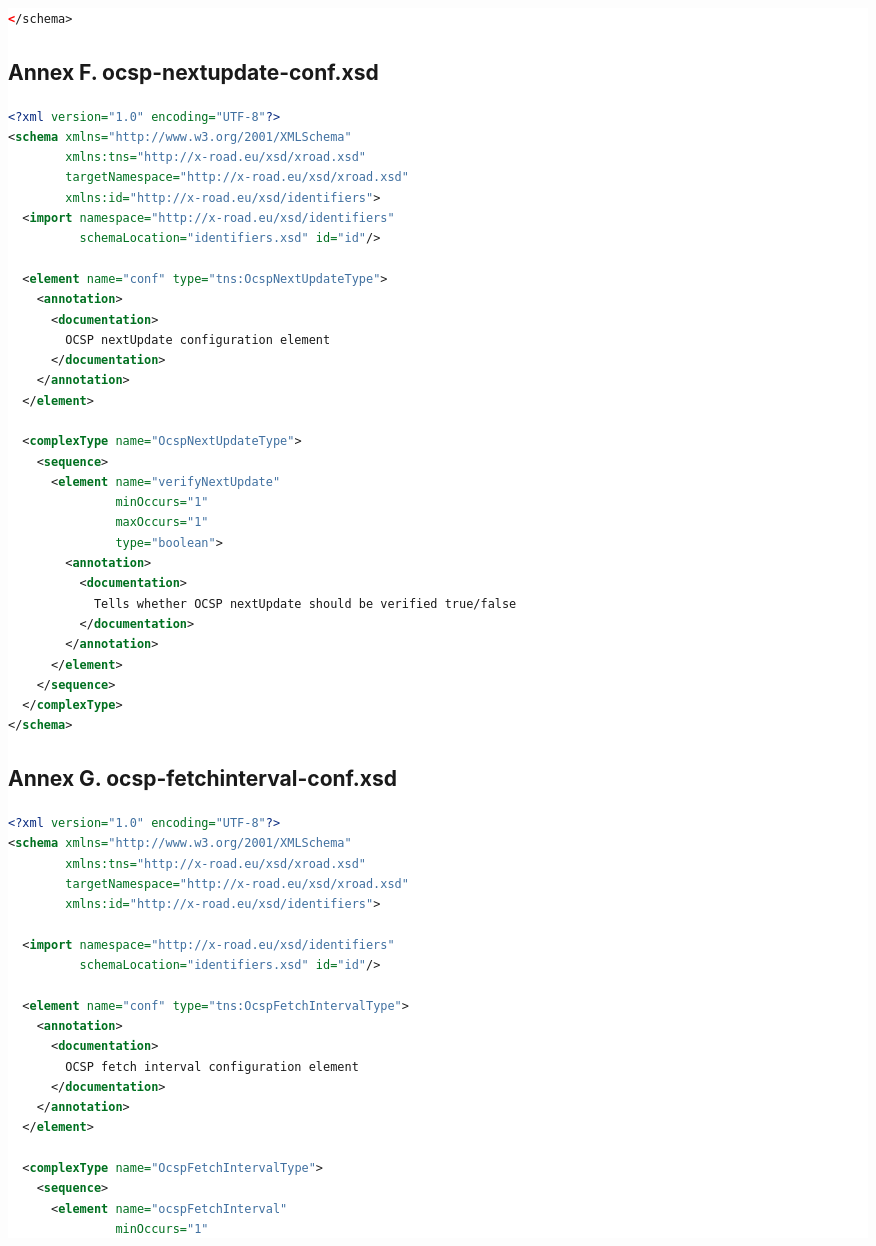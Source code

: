 ```xml
</schema>
```

## Annex F. ocsp-nextupdate-conf.xsd

```xml
<?xml version="1.0" encoding="UTF-8"?>
<schema xmlns="http://www.w3.org/2001/XMLSchema"
        xmlns:tns="http://x-road.eu/xsd/xroad.xsd"
        targetNamespace="http://x-road.eu/xsd/xroad.xsd"
        xmlns:id="http://x-road.eu/xsd/identifiers">
  <import namespace="http://x-road.eu/xsd/identifiers"
          schemaLocation="identifiers.xsd" id="id"/>

  <element name="conf" type="tns:OcspNextUpdateType">
    <annotation>
      <documentation>
        OCSP nextUpdate configuration element
      </documentation>
    </annotation>
  </element>

  <complexType name="OcspNextUpdateType">
    <sequence>
      <element name="verifyNextUpdate"
               minOccurs="1"
               maxOccurs="1"
               type="boolean">
        <annotation>
          <documentation>
            Tells whether OCSP nextUpdate should be verified true/false
          </documentation>
        </annotation>
      </element>
    </sequence>
  </complexType>
</schema>
```

## Annex G. ocsp-fetchinterval-conf.xsd

```xml
<?xml version="1.0" encoding="UTF-8"?>
<schema xmlns="http://www.w3.org/2001/XMLSchema"
        xmlns:tns="http://x-road.eu/xsd/xroad.xsd"
        targetNamespace="http://x-road.eu/xsd/xroad.xsd"
        xmlns:id="http://x-road.eu/xsd/identifiers">
        
  <import namespace="http://x-road.eu/xsd/identifiers"
          schemaLocation="identifiers.xsd" id="id"/>

  <element name="conf" type="tns:OcspFetchIntervalType">
    <annotation>
      <documentation>
        OCSP fetch interval configuration element
      </documentation>
    </annotation>
  </element>

  <complexType name="OcspFetchIntervalType">
    <sequence>
      <element name="ocspFetchInterval"
               minOccurs="1"
```